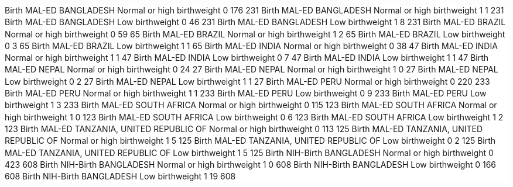 Birth       MAL-ED           BANGLADESH                     Normal or high birthweight           0      176     231
Birth       MAL-ED           BANGLADESH                     Normal or high birthweight           1        1     231
Birth       MAL-ED           BANGLADESH                     Low birthweight                      0       46     231
Birth       MAL-ED           BANGLADESH                     Low birthweight                      1        8     231
Birth       MAL-ED           BRAZIL                         Normal or high birthweight           0       59      65
Birth       MAL-ED           BRAZIL                         Normal or high birthweight           1        2      65
Birth       MAL-ED           BRAZIL                         Low birthweight                      0        3      65
Birth       MAL-ED           BRAZIL                         Low birthweight                      1        1      65
Birth       MAL-ED           INDIA                          Normal or high birthweight           0       38      47
Birth       MAL-ED           INDIA                          Normal or high birthweight           1        1      47
Birth       MAL-ED           INDIA                          Low birthweight                      0        7      47
Birth       MAL-ED           INDIA                          Low birthweight                      1        1      47
Birth       MAL-ED           NEPAL                          Normal or high birthweight           0       24      27
Birth       MAL-ED           NEPAL                          Normal or high birthweight           1        0      27
Birth       MAL-ED           NEPAL                          Low birthweight                      0        2      27
Birth       MAL-ED           NEPAL                          Low birthweight                      1        1      27
Birth       MAL-ED           PERU                           Normal or high birthweight           0      220     233
Birth       MAL-ED           PERU                           Normal or high birthweight           1        1     233
Birth       MAL-ED           PERU                           Low birthweight                      0        9     233
Birth       MAL-ED           PERU                           Low birthweight                      1        3     233
Birth       MAL-ED           SOUTH AFRICA                   Normal or high birthweight           0      115     123
Birth       MAL-ED           SOUTH AFRICA                   Normal or high birthweight           1        0     123
Birth       MAL-ED           SOUTH AFRICA                   Low birthweight                      0        6     123
Birth       MAL-ED           SOUTH AFRICA                   Low birthweight                      1        2     123
Birth       MAL-ED           TANZANIA, UNITED REPUBLIC OF   Normal or high birthweight           0      113     125
Birth       MAL-ED           TANZANIA, UNITED REPUBLIC OF   Normal or high birthweight           1        5     125
Birth       MAL-ED           TANZANIA, UNITED REPUBLIC OF   Low birthweight                      0        2     125
Birth       MAL-ED           TANZANIA, UNITED REPUBLIC OF   Low birthweight                      1        5     125
Birth       NIH-Birth        BANGLADESH                     Normal or high birthweight           0      423     608
Birth       NIH-Birth        BANGLADESH                     Normal or high birthweight           1        0     608
Birth       NIH-Birth        BANGLADESH                     Low birthweight                      0      166     608
Birth       NIH-Birth        BANGLADESH                     Low birthweight                      1       19     608